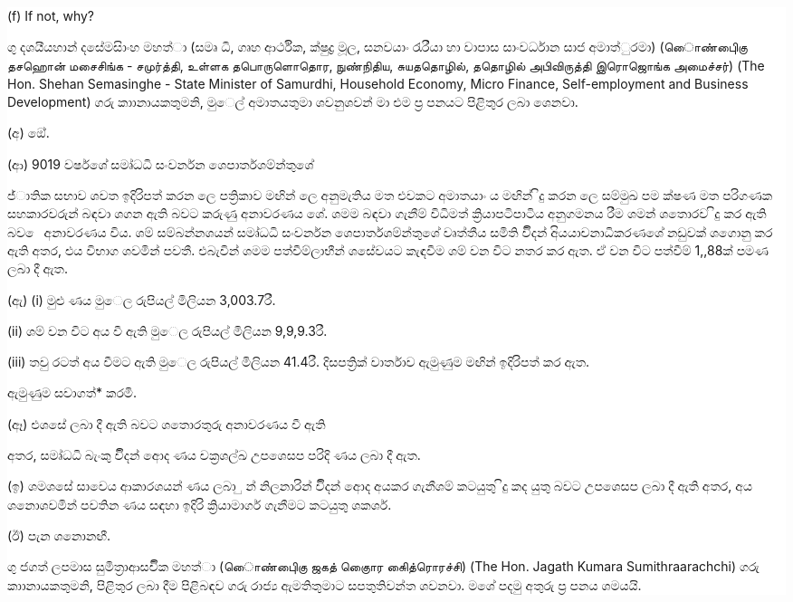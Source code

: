 (f) If not, why?

ගු දශයීයහාන් දසේමසිාංහ මහත්ා (සමෘ ධි, ගෘහ ආර්ථික, ක්ෂුද්‍ර මූල‍, සනවයාං රැරීයා හා ව‍ාපාස සාංවර්ධාන සාජ‍ අමාත්‍ුරමා) (ைொண்புைிகு தசஹொன் மசைசிங்க - சமுர்த்தி, உள்ளக தபொருளொதொர, நுண்நிதிய, சுயததொழில், ததொழில் அபிவிருத்தி இரொஜொங்க அமைச்சர்) (The Hon. Shehan Semasinghe - State Minister of Samurdhi, Household Economy, Micro Finance, Self-employment and Business Development) ගරු කාානායකතුමනි, මුෙල් අමාතයතුමා ශවනුශවන් මා එම ප්‍ර පනයට පිළිතුර ලබා ශෙනවා.

(අ) ඔේ.

(ආ) 9019 වර්ෂශේ සමෘ්ධධි සංවර්නන ශෙපාර්තශම්න්තුශේ

ජ්‍ාතික සභාව ශවත ඉදිරිපත් කරන ලෙ පත්‍රිකාව මඟින් ලෙ අනුමැතිය මත එවකට අමාතයාං ය මඟින් ිදු කරන ලෙ සම්මුඛ පම ක්ෂණ මත පරිගණක සහකාරවරුන් බඳවා ශගන ඇති බවට කරුණු අනාවරණය ශේ. ශමම බඳවා ගැනීම් විධිමත් ක්‍රියාපටිපාටිය අනුගමනය රීම ශමන් ශතොරව ිදු කර ඇති බව ෙ අනාවරණය විය. ශම් සම්බන්නශයන් සමෘ්ධධි සංවර්නන ශෙපාර්තශම්න්තුශේ වෘත්තීය සමිති විිදන් අියයාචනාධිකරණශේ නඩුවක් ශගොනු කර ඇති අතර, එය විභාග ශවමින් පවතී. එබැවින් ශමම පත්වීම්ලාභීන් ශසේවයට කැඳවීම ශම් වන විට නතර කර ඇත. ඒ වන විට පත්වීම් 1,,88ක් පමණ ලබා දී ඇත.

(ඇ) (i) මුළු ණය මුෙල රුපියල් මිලියන 3,003.7රී.

(ii) ශම් වන විට අය වී ඇති මුෙල රුපියල් මිලියන 9,9,9.3රී.

(iii) තවු රටත් අය වීමට ඇති මුෙල රුපියල් මිලියන 41.4රී. දිසපත්‍රික් වාර්තාව ඇමුණුම මඟින් ඉදිරිපත් කර ඇත.

ඇමුණුම සවාගත්* කරමි.

(ඈ) එශසේ ලබා දී ඇති බවට ශතොරතුරු අනාවරණය වී ඇති

අතර, සමෘ්ධධි බැංකු විිදන් අොද ණය චක්‍රශල්ඛ උපශෙසප පරිදි ණය ලබා දී ඇත.

(ඉ) ශමශසේ සාවෙය ආකාරශයන් ණය ලබා ු න් නිලනාරින් විිදන් අොද අයකර ගැනීශම් කටයුතු ිදු කද යුතු බවට උපශෙසප ලබා දී ඇති අතර, අය ශනොශවමින් පවතින ණය සඳහා ඉදිරි ක්‍රියාමාර්ග ගැනීමට කටයුතු ශකශර්.

(ඊ) පැන ශනොනඟී.

ගු ජගත් ලපමාස සුමිත්‍රාආසචිික මහත්ා (ைொண்புைிகு ஜகத் குைொர சுைித்ரொரச்சி) (The Hon. Jagath Kumara Sumithraarachchi) ගරු කාානායකතුමනි, පිළිතුර ලබා දීම පිළිබඳව ගරු රාජ්‍ය ඇමතිතුමාට සපතුතිවන්ත ශවනවා. මශේ පදමු අතුරු ප්‍ර පනය ශමයයි.

